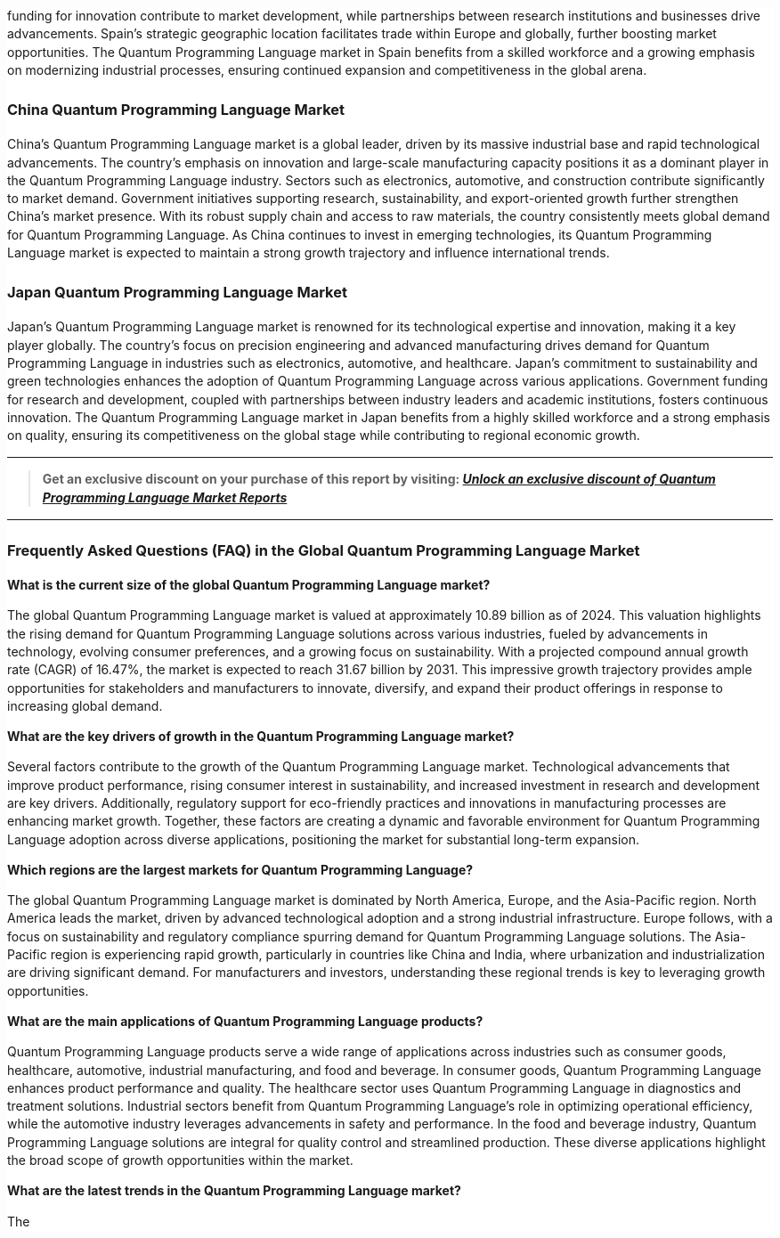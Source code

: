 funding for innovation contribute to market development, while partnerships between research institutions and businesses drive advancements. Spain&rsquo;s strategic geographic location facilitates trade within Europe and globally, further boosting market opportunities. The Quantum Programming Language market in Spain benefits from a skilled workforce and a growing emphasis on modernizing industrial processes, ensuring continued expansion and competitiveness in the global arena.</p><h3>China Quantum Programming Language Market</h3><p>China&rsquo;s Quantum Programming Language market is a global leader, driven by its massive industrial base and rapid technological advancements. The country&rsquo;s emphasis on innovation and large-scale manufacturing capacity positions it as a dominant player in the Quantum Programming Language industry. Sectors such as electronics, automotive, and construction contribute significantly to market demand. Government initiatives supporting research, sustainability, and export-oriented growth further strengthen China&rsquo;s market presence. With its robust supply chain and access to raw materials, the country consistently meets global demand for Quantum Programming Language. As China continues to invest in emerging technologies, its Quantum Programming Language market is expected to maintain a strong growth trajectory and influence international trends.</p><h3>Japan Quantum Programming Language Market</h3><p>Japan&rsquo;s Quantum Programming Language market is renowned for its technological expertise and innovation, making it a key player globally. The country&rsquo;s focus on precision engineering and advanced manufacturing drives demand for Quantum Programming Language in industries such as electronics, automotive, and healthcare. Japan&rsquo;s commitment to sustainability and green technologies enhances the adoption of Quantum Programming Language across various applications. Government funding for research and development, coupled with partnerships between industry leaders and academic institutions, fosters continuous innovation. The Quantum Programming Language market in Japan benefits from a highly skilled workforce and a strong emphasis on quality, ensuring its competitiveness on the global stage while contributing to regional economic growth.</p><hr /><blockquote><p><strong>Get an exclusive discount on your purchase of this report by visiting: <em><a href="://marketresearchpulse.com/ask-for-discount/15998?utm_source=Github&amp;utm_medium=019">Unlock an exclusive discount of Quantum Programming Language Market Reports</a></em>&nbsp;</strong></p></blockquote><hr /><h3>Frequently Asked Questions (FAQ) in the Global Quantum Programming Language Market</h3><p><strong>What is the current size of the global Quantum Programming Language market?</strong></p><p>The global Quantum Programming Language market is valued at approximately 10.89 billion as of 2024. This valuation highlights the rising demand for Quantum Programming Language solutions across various industries, fueled by advancements in technology, evolving consumer preferences, and a growing focus on sustainability. With a projected compound annual growth rate (CAGR) of 16.47%, the market is expected to reach 31.67 billion by 2031. This impressive growth trajectory provides ample opportunities for stakeholders and manufacturers to innovate, diversify, and expand their product offerings in response to increasing global demand.</p><p><strong>What are the key drivers of growth in the Quantum Programming Language market?</strong></p><p>Several factors contribute to the growth of the Quantum Programming Language market. Technological advancements that improve product performance, rising consumer interest in sustainability, and increased investment in research and development are key drivers. Additionally, regulatory support for eco-friendly practices and innovations in manufacturing processes are enhancing market growth. Together, these factors are creating a dynamic and favorable environment for Quantum Programming Language adoption across diverse applications, positioning the market for substantial long-term expansion.</p><p><strong>Which regions are the largest markets for Quantum Programming Language?</strong></p><p>The global Quantum Programming Language market is dominated by North America, Europe, and the Asia-Pacific region. North America leads the market, driven by advanced technological adoption and a strong industrial infrastructure. Europe follows, with a focus on sustainability and regulatory compliance spurring demand for Quantum Programming Language solutions. The Asia-Pacific region is experiencing rapid growth, particularly in countries like China and India, where urbanization and industrialization are driving significant demand. For manufacturers and investors, understanding these regional trends is key to leveraging growth opportunities.</p><p><strong>What are the main applications of Quantum Programming Language products?</strong></p><p>Quantum Programming Language products serve a wide range of applications across industries such as consumer goods, healthcare, automotive, industrial manufacturing, and food and beverage. In consumer goods, Quantum Programming Language enhances product performance and quality. The healthcare sector uses Quantum Programming Language in diagnostics and treatment solutions. Industrial sectors benefit from Quantum Programming Language&rsquo;s role in optimizing operational efficiency, while the automotive industry leverages advancements in safety and performance. In the food and beverage industry, Quantum Programming Language solutions are integral for quality control and streamlined production. These diverse applications highlight the broad scope of growth opportunities within the market.</p><p><strong>What are the latest trends in the Quantum Programming Language market?</strong></p><p>The